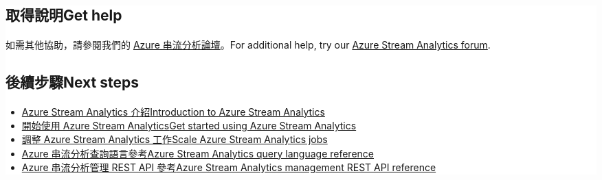 ## <a name="get-help"></a><span data-ttu-id="8fa9a-191">取得說明</span><span class="sxs-lookup"><span data-stu-id="8fa9a-191">Get help</span></span>
<span data-ttu-id="8fa9a-192">如需其他協助，請參閱我們的 [Azure 串流分析論壇](https://social.msdn.microsoft.com/Forums/en-US/home?forum=AzureStreamAnalytics)。</span><span class="sxs-lookup"><span data-stu-id="8fa9a-192">For additional help, try our [Azure Stream Analytics forum](https://social.msdn.microsoft.com/Forums/en-US/home?forum=AzureStreamAnalytics).</span></span>

## <a name="next-steps"></a><span data-ttu-id="8fa9a-193">後續步驟</span><span class="sxs-lookup"><span data-stu-id="8fa9a-193">Next steps</span></span>
* [<span data-ttu-id="8fa9a-194">Azure Stream Analytics 介紹</span><span class="sxs-lookup"><span data-stu-id="8fa9a-194">Introduction to Azure Stream Analytics</span></span>](stream-analytics-introduction.md)
* [<span data-ttu-id="8fa9a-195">開始使用 Azure Stream Analytics</span><span class="sxs-lookup"><span data-stu-id="8fa9a-195">Get started using Azure Stream Analytics</span></span>](stream-analytics-real-time-fraud-detection.md)
* [<span data-ttu-id="8fa9a-196">調整 Azure Stream Analytics 工作</span><span class="sxs-lookup"><span data-stu-id="8fa9a-196">Scale Azure Stream Analytics jobs</span></span>](stream-analytics-scale-jobs.md)
* [<span data-ttu-id="8fa9a-197">Azure 串流分析查詢語言參考</span><span class="sxs-lookup"><span data-stu-id="8fa9a-197">Azure Stream Analytics query language reference</span></span>](https://msdn.microsoft.com/library/azure/dn834998.aspx)
* [<span data-ttu-id="8fa9a-198">Azure 串流分析管理 REST API 參考</span><span class="sxs-lookup"><span data-stu-id="8fa9a-198">Azure Stream Analytics management REST API reference</span></span>](https://msdn.microsoft.com/library/azure/dn835031.aspx)

